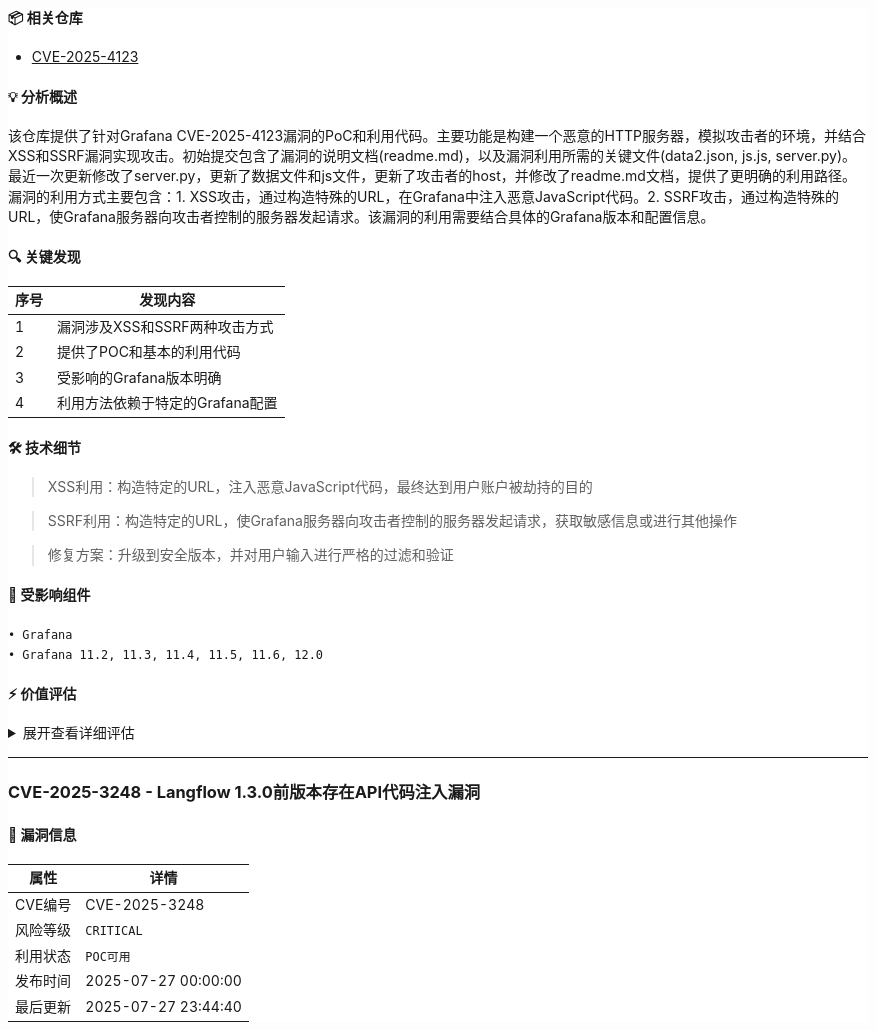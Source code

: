 #### 📦 相关仓库

- [CVE-2025-4123](https://github.com/NightBloodz/CVE-2025-4123)

#### 💡 分析概述

该仓库提供了针对Grafana CVE-2025-4123漏洞的PoC和利用代码。主要功能是构建一个恶意的HTTP服务器，模拟攻击者的环境，并结合XSS和SSRF漏洞实现攻击。初始提交包含了漏洞的说明文档(readme.md)，以及漏洞利用所需的关键文件(data2.json, js.js, server.py)。最近一次更新修改了server.py，更新了数据文件和js文件，更新了攻击者的host，并修改了readme.md文档，提供了更明确的利用路径。漏洞的利用方式主要包含：1. XSS攻击，通过构造特殊的URL，在Grafana中注入恶意JavaScript代码。2. SSRF攻击，通过构造特殊的URL，使Grafana服务器向攻击者控制的服务器发起请求。该漏洞的利用需要结合具体的Grafana版本和配置信息。

#### 🔍 关键发现

| 序号 | 发现内容 |
|------|----------|
| 1 | 漏洞涉及XSS和SSRF两种攻击方式 |
| 2 | 提供了POC和基本的利用代码 |
| 3 | 受影响的Grafana版本明确 |
| 4 | 利用方法依赖于特定的Grafana配置 |

#### 🛠️ 技术细节

> XSS利用：构造特定的URL，注入恶意JavaScript代码，最终达到用户账户被劫持的目的

> SSRF利用：构造特定的URL，使Grafana服务器向攻击者控制的服务器发起请求，获取敏感信息或进行其他操作

> 修复方案：升级到安全版本，并对用户输入进行严格的过滤和验证


#### 🎯 受影响组件

```
• Grafana
• Grafana 11.2, 11.3, 11.4, 11.5, 11.6, 12.0
```

#### ⚡ 价值评估

<details><summary>展开查看详细评估</summary></details>

---

### CVE-2025-3248 - Langflow 1.3.0前版本存在API代码注入漏洞

#### 📌 漏洞信息

| 属性 | 详情 |
|------|------|
| CVE编号 | CVE-2025-3248 |
| 风险等级 | `CRITICAL` |
| 利用状态 | `POC可用` |
| 发布时间 | 2025-07-27 00:00:00 |
| 最后更新 | 2025-07-27 23:44:40 |
